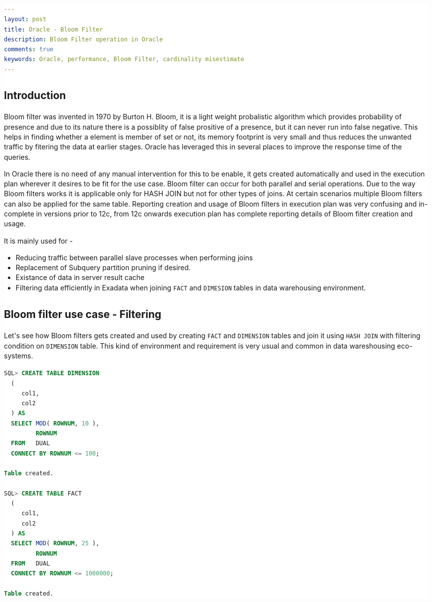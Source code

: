 ```yaml
---
layout: post
title: Oracle - Bloom Filter
description: Bloom Filter operation in Oracle
comments: true
keywords: Oracle, performance, Bloom Filter, cardinality misestimate
---
```



Introduction
-------------
Bloom filter was invented in 1970 by Burton H. Bloom, it is a light weight probalistic algorithm which provides probability of presence and due to its nature there is a possiblity of false prositive of a presence, but it can never run into false negative. This helps in finding whether a element is member of set or not, its memory footprint is very small and thus reduces the unwanted traffic by fitering the data at earlier stages. Oracle has leveraged this in several places to improve the response time of the queries.
	
In Oracle there is no need of any manual intervention for this to be enable, it gets created automatically and used in the execution plan wherever it desires to be fit for the use case. Bloom filter can occur for both parallel and serial operations. Due to the way Bloom filters works it is applicable only for HASH JOIN but not for other types of joins. At certain scenarios multiple Bloom filters can also be applied for the same table. Reporting creation and usage of Bloom filters in execution plan was very confusing and in-complete in versions prior to 12c, from 12c onwards execution plan has complete reporting details of Bloom filter creation and usage.

It is mainly used for -
* Reducing traffic between parallel slave processes when performing joins
* Replacement of Subquery partition pruning if desired.
* Existance of data in server result cache
* Filtering data efficiently in Exadata when joining ```FACT``` and ```DIMESION``` tables in data warehousing environment.
	
Bloom filter use case - Filtering
---------------------------------
Let's see how Bloom filters gets created and used by creating ```FACT``` and ```DIMENSION``` tables and join it using ```HASH JOIN``` with filtering condition on ```DIMENSION``` table. This kind of environment and requirement is very usual and common in data wareshousing eco-systems. 

```sql 
SQL> CREATE TABLE DIMENSION
  (
     col1,
     col2
  ) AS
  SELECT MOD( ROWNUM, 10 ),
         ROWNUM
  FROM   DUAL
  CONNECT BY ROWNUM <= 100;

Table created.

SQL> CREATE TABLE FACT
  (
     col1,
     col2
  ) AS
  SELECT MOD( ROWNUM, 25 ),
         ROWNUM
  FROM   DUAL
  CONNECT BY ROWNUM <= 1000000;

Table created.

```